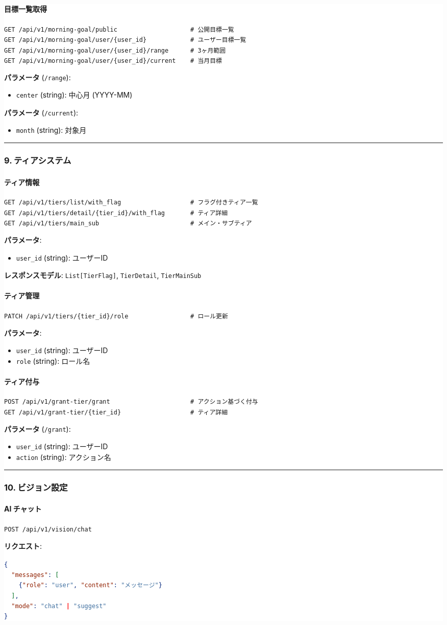 #### 目標一覧取得
```
GET /api/v1/morning-goal/public                    # 公開目標一覧
GET /api/v1/morning-goal/user/{user_id}            # ユーザー目標一覧
GET /api/v1/morning-goal/user/{user_id}/range      # 3ヶ月範囲
GET /api/v1/morning-goal/user/{user_id}/current    # 当月目標
```
**パラメータ** (`/range`):
- `center` (string): 中心月 (YYYY-MM)

**パラメータ** (`/current`):
- `month` (string): 対象月

---

### 9. ティアシステム

#### ティア情報
```
GET /api/v1/tiers/list/with_flag                   # フラグ付きティア一覧
GET /api/v1/tiers/detail/{tier_id}/with_flag       # ティア詳細
GET /api/v1/tiers/main_sub                         # メイン・サブティア
```
**パラメータ**:
- `user_id` (string): ユーザーID

**レスポンスモデル**: `List[TierFlag]`, `TierDetail`, `TierMainSub`

#### ティア管理
```
PATCH /api/v1/tiers/{tier_id}/role                 # ロール更新
```
**パラメータ**:
- `user_id` (string): ユーザーID
- `role` (string): ロール名

#### ティア付与
```
POST /api/v1/grant-tier/grant                      # アクション基づく付与
GET /api/v1/grant-tier/{tier_id}                   # ティア詳細
```
**パラメータ** (`/grant`):
- `user_id` (string): ユーザーID
- `action` (string): アクション名

---

### 10. ビジョン設定

#### AI チャット
```
POST /api/v1/vision/chat
```
**リクエスト**:
```json
{
  "messages": [
    {"role": "user", "content": "メッセージ"}
  ],
  "mode": "chat" | "suggest"
}
```
